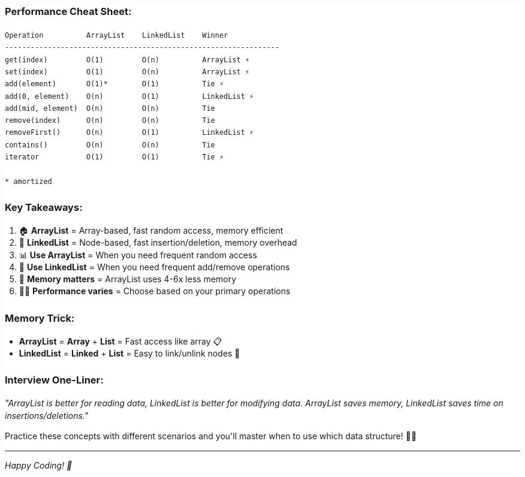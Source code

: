 ### **Performance Cheat Sheet:**
```
Operation          ArrayList    LinkedList    Winner
----------------------------------------------------------------
get(index)         O(1)         O(n)          ArrayList ⚡
set(index)         O(1)         O(n)          ArrayList ⚡
add(element)       O(1)*        O(1)          Tie ⚡
add(0, element)    O(n)         O(1)          LinkedList ⚡
add(mid, element)  O(n)         O(n)          Tie
remove(index)      O(n)         O(n)          Tie
removeFirst()      O(n)         O(1)          LinkedList ⚡
contains()         O(n)         O(n)          Tie
iterator           O(1)         O(1)          Tie ⚡

* amortized
```

### **Key Takeaways:**
1. 🏠 **ArrayList** = Array-based, fast random access, memory efficient
2. 🔗 **LinkedList** = Node-based, fast insertion/deletion, memory overhead
3. 📊 **Use ArrayList** = When you need frequent random access
4. 🔄 **Use LinkedList** = When you need frequent add/remove operations
5. 💾 **Memory matters** = ArrayList uses 4-6x less memory
6. 🏃‍♂️ **Performance varies** = Choose based on your primary operations

### **Memory Trick:**
- **ArrayList** = **Array** + **List** = Fast access like array 📋
- **LinkedList** = **Linked** + **List** = Easy to link/unlink nodes 🔗

### **Interview One-Liner:**
*"ArrayList is better for reading data, LinkedList is better for modifying data. ArrayList saves memory, LinkedList saves time on insertions/deletions."*

Practice these concepts with different scenarios and you'll master when to use which data structure! 🚀💪

---
*Happy Coding! 🎉*

